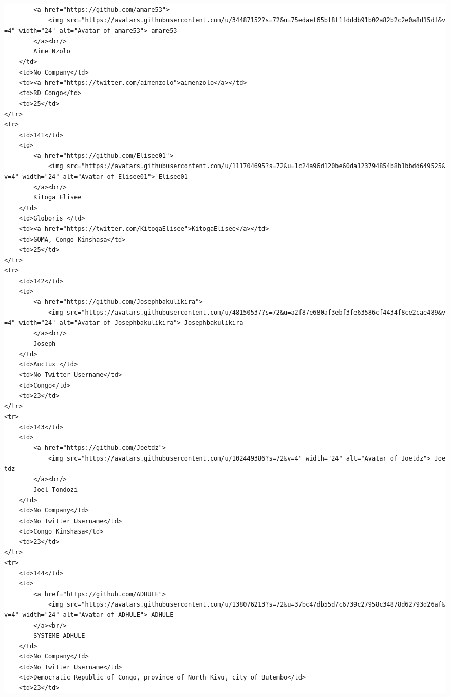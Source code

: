 			<a href="https://github.com/amare53">
				<img src="https://avatars.githubusercontent.com/u/34487152?s=72&u=75edaef65bf8f1fdddb91b02a82b2c2e0a8d15df&v=4" width="24" alt="Avatar of amare53"> amare53
			</a><br/>
			Aime Nzolo
		</td>
		<td>No Company</td>
		<td><a href="https://twitter.com/aimenzolo">aimenzolo</a></td>
		<td>RD Congo</td>
		<td>25</td>
	</tr>
	<tr>
		<td>141</td>
		<td>
			<a href="https://github.com/Elisee01">
				<img src="https://avatars.githubusercontent.com/u/111704695?s=72&u=1c24a96d120be60da123794854b8b1bbdd649525&v=4" width="24" alt="Avatar of Elisee01"> Elisee01
			</a><br/>
			Kitoga Elisee
		</td>
		<td>Globoris </td>
		<td><a href="https://twitter.com/KitogaElisee">KitogaElisee</a></td>
		<td>GOMA, Congo Kinshasa</td>
		<td>25</td>
	</tr>
	<tr>
		<td>142</td>
		<td>
			<a href="https://github.com/Josephbakulikira">
				<img src="https://avatars.githubusercontent.com/u/48150537?s=72&u=a2f87e680af3ebf3fe63586cf4434f8ce2cae489&v=4" width="24" alt="Avatar of Josephbakulikira"> Josephbakulikira
			</a><br/>
			Joseph 
		</td>
		<td>Auctux </td>
		<td>No Twitter Username</td>
		<td>Congo</td>
		<td>23</td>
	</tr>
	<tr>
		<td>143</td>
		<td>
			<a href="https://github.com/Joetdz">
				<img src="https://avatars.githubusercontent.com/u/102449386?s=72&v=4" width="24" alt="Avatar of Joetdz"> Joetdz
			</a><br/>
			Joel Tondozi
		</td>
		<td>No Company</td>
		<td>No Twitter Username</td>
		<td>Congo Kinshasa</td>
		<td>23</td>
	</tr>
	<tr>
		<td>144</td>
		<td>
			<a href="https://github.com/ADHULE">
				<img src="https://avatars.githubusercontent.com/u/138076213?s=72&u=37bc47db55d7c6739c27958c34878d62793d26af&v=4" width="24" alt="Avatar of ADHULE"> ADHULE
			</a><br/>
			SYSTEME ADHULE
		</td>
		<td>No Company</td>
		<td>No Twitter Username</td>
		<td>Democratic Republic of Congo, province of North Kivu, city of Butembo</td>
		<td>23</td>
